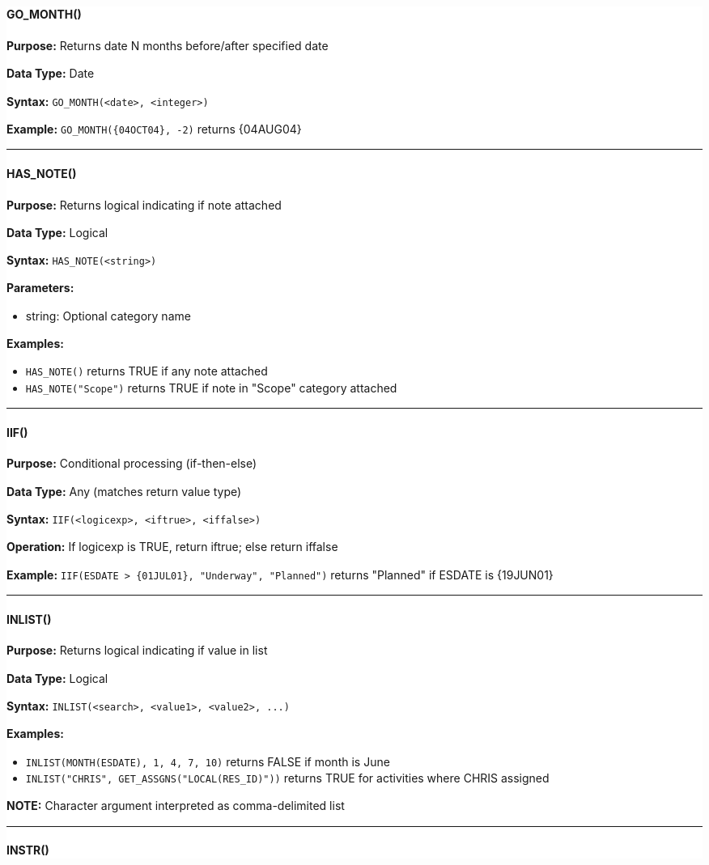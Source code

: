 #### GO_MONTH()

**Purpose:** Returns date N months before/after specified date

**Data Type:** Date

**Syntax:** `GO_MONTH(<date>, <integer>)`

**Example:** `GO_MONTH({04OCT04}, -2)` returns {04AUG04}

---

#### HAS_NOTE()

**Purpose:** Returns logical indicating if note attached

**Data Type:** Logical

**Syntax:** `HAS_NOTE(<string>)`

**Parameters:**
- string: Optional category name

**Examples:**
- `HAS_NOTE()` returns TRUE if any note attached
- `HAS_NOTE("Scope")` returns TRUE if note in "Scope" category attached

---

#### IIF()

**Purpose:** Conditional processing (if-then-else)

**Data Type:** Any (matches return value type)

**Syntax:** `IIF(<logicexp>, <iftrue>, <iffalse>)`

**Operation:** If logicexp is TRUE, return iftrue; else return iffalse

**Example:** `IIF(ESDATE > {01JUL01}, "Underway", "Planned")` returns "Planned" if ESDATE is {19JUN01}

---

#### INLIST()

**Purpose:** Returns logical indicating if value in list

**Data Type:** Logical

**Syntax:** `INLIST(<search>, <value1>, <value2>, ...)`

**Examples:**
- `INLIST(MONTH(ESDATE), 1, 4, 7, 10)` returns FALSE if month is June
- `INLIST("CHRIS", GET_ASSGNS("LOCAL(RES_ID)"))` returns TRUE for activities where CHRIS assigned

**NOTE:** Character argument interpreted as comma-delimited list

---

#### INSTR()

